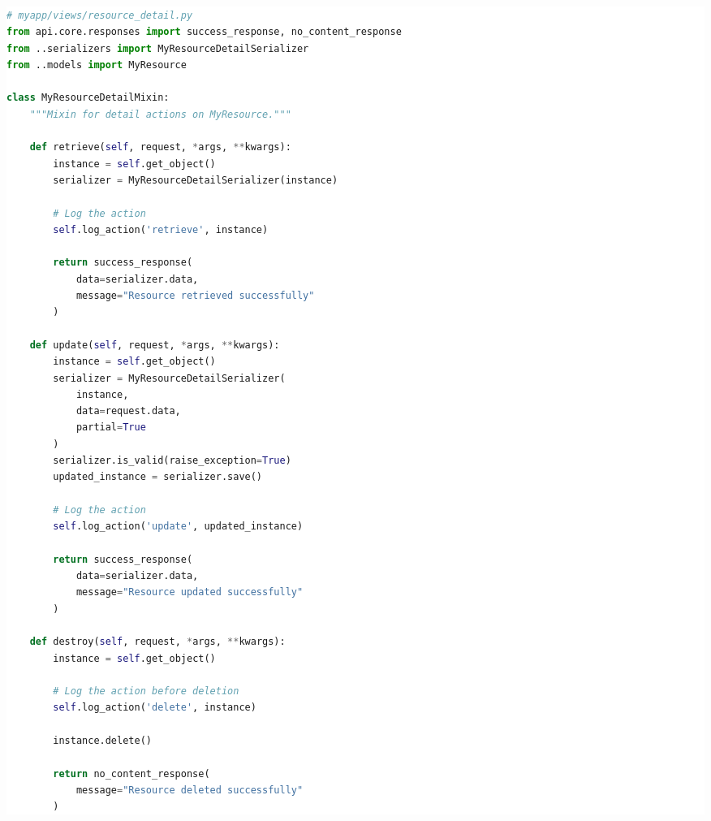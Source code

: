 ```python
# myapp/views/resource_detail.py
from api.core.responses import success_response, no_content_response
from ..serializers import MyResourceDetailSerializer
from ..models import MyResource

class MyResourceDetailMixin:
    """Mixin for detail actions on MyResource."""
    
    def retrieve(self, request, *args, **kwargs):
        instance = self.get_object()
        serializer = MyResourceDetailSerializer(instance)
        
        # Log the action
        self.log_action('retrieve', instance)
        
        return success_response(
            data=serializer.data,
            message="Resource retrieved successfully"
        )
    
    def update(self, request, *args, **kwargs):
        instance = self.get_object()
        serializer = MyResourceDetailSerializer(
            instance, 
            data=request.data, 
            partial=True
        )
        serializer.is_valid(raise_exception=True)
        updated_instance = serializer.save()
        
        # Log the action
        self.log_action('update', updated_instance)
        
        return success_response(
            data=serializer.data,
            message="Resource updated successfully"
        )
    
    def destroy(self, request, *args, **kwargs):
        instance = self.get_object()
        
        # Log the action before deletion
        self.log_action('delete', instance)
        
        instance.delete()
        
        return no_content_response(
            message="Resource deleted successfully"
        )
```
